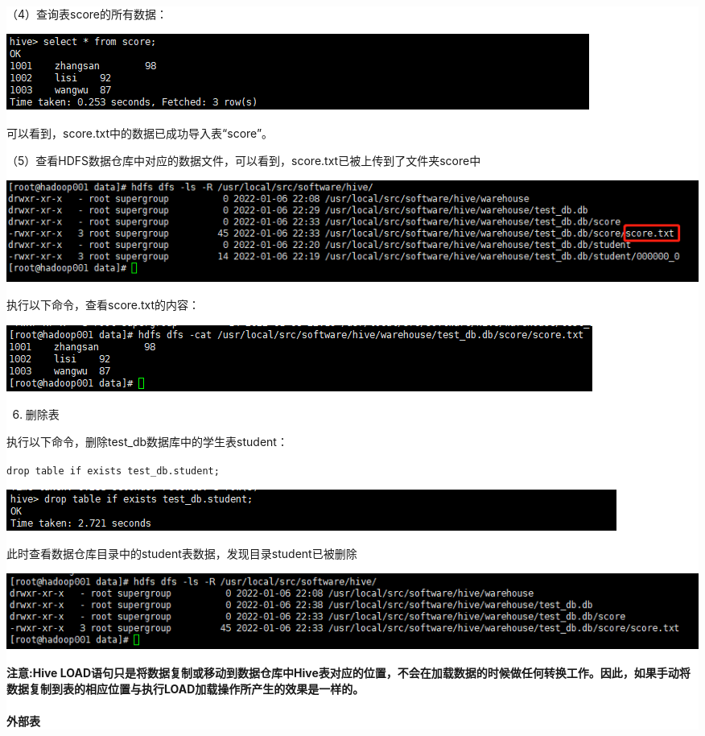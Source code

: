 （4）查询表score的所有数据：

![](../images/img_134.png)

可以看到，score.txt中的数据已成功导入表“score”。

（5）查看HDFS数据仓库中对应的数据文件，可以看到，score.txt已被上传到了文件夹score中

![](../images/img_135.png)

执行以下命令，查看score.txt的内容：

![](../images/img_136.png)

6. 删除表

执行以下命令，删除test_db数据库中的学生表student：

```
drop table if exists test_db.student;
```
![](../images/img_137.png)

此时查看数据仓库目录中的student表数据，发现目录student已被删除

![](../images/img_138.png)

**注意:Hive LOAD语句只是将数据复制或移动到数据仓库中Hive表对应的位置，不会在加载数据的时候做任何转换工作。因此，如果手动将数据复制到表的相应位置与执行LOAD加载操作所产生的效果是一样的。**

#### 外部表
